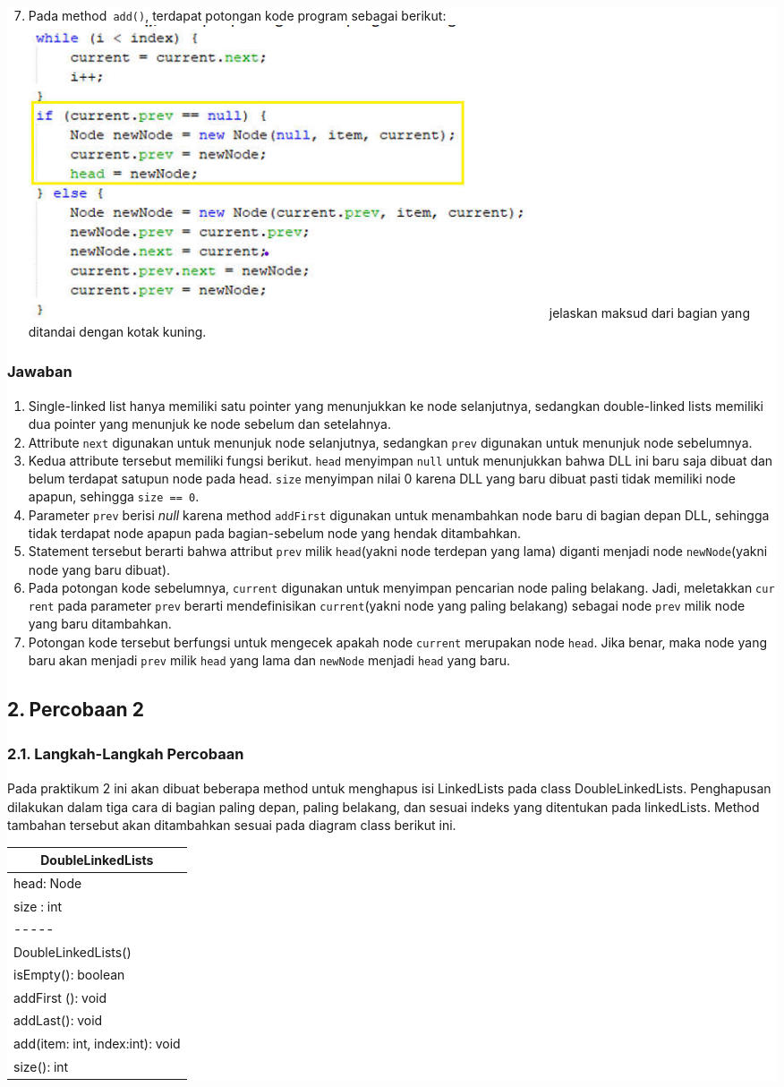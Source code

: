 7. Pada method` add()`, terdapat potongan kode program sebagai berikut: ![](Pasted%20image%2020240513112606.png) jelaskan maksud dari bagian yang ditandai dengan kotak kuning.

### Jawaban
1. Single-linked list hanya memiliki satu pointer yang menunjukkan ke node selanjutnya, sedangkan double-linked lists memiliki dua pointer yang menunjuk ke node sebelum dan setelahnya.
2. Attribute `next` digunakan untuk menunjuk node selanjutnya, sedangkan `prev` digunakan untuk menunjuk node sebelumnya.
3. Kedua attribute tersebut memiliki fungsi berikut. `head` menyimpan `null` untuk menunjukkan bahwa DLL ini baru saja dibuat dan belum terdapat satupun node pada head. `size` menyimpan nilai 0 karena DLL yang baru dibuat pasti tidak memiliki node apapun, sehingga `size == 0`.
4. Parameter `prev` berisi *null* karena method `addFirst` digunakan untuk menambahkan node baru di bagian depan DLL, sehingga tidak terdapat node apapun pada bagian-sebelum node yang hendak ditambahkan.
5. Statement tersebut berarti bahwa attribut `prev` milik `head`(yakni node terdepan yang lama) diganti menjadi node `newNode`(yakni node yang baru dibuat).
6. Pada potongan kode sebelumnya, `current` digunakan untuk menyimpan pencarian node paling belakang. Jadi, meletakkan `current` pada parameter `prev` berarti mendefinisikan `current`(yakni node yang paling belakang) sebagai node `prev` milik node yang baru ditambahkan.
7. Potongan kode tersebut berfungsi untuk mengecek apakah node `current` merupakan node `head`. Jika benar, maka node yang baru akan menjadi `prev` milik `head` yang lama dan `newNode` menjadi `head` yang baru.

## 2. Percobaan 2
### 2.1. Langkah-Langkah Percobaan
Pada praktikum 2 ini akan dibuat beberapa method untuk menghapus isi LinkedLists pada class DoubleLinkedLists. Penghapusan dilakukan dalam tiga cara di bagian paling depan, paling belakang, dan sesuai indeks yang ditentukan pada linkedLists. Method tambahan tersebut akan ditambahkan sesuai pada diagram class berikut ini. 

|DoubleLinkedLists |
|-----|
|head: Node |
|size : int|
|-----|
|DoubleLinkedLists()|
|isEmpty(): boolean|
|addFirst (): void|
|addLast(): void|
|add(item: int, index:int): void|
|size(): int|